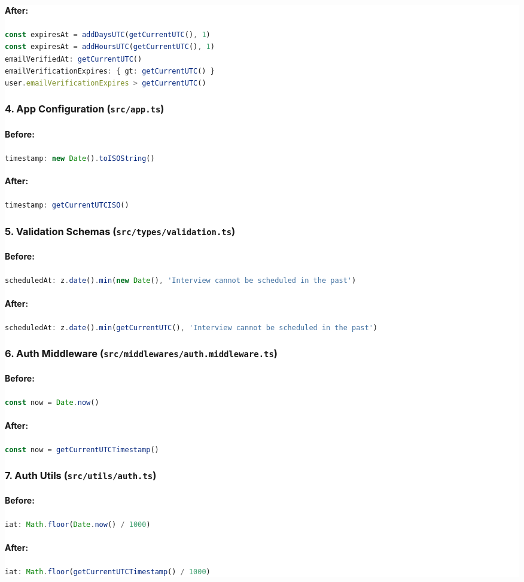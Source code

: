 #### **After:**
```typescript
const expiresAt = addDaysUTC(getCurrentUTC(), 1)
const expiresAt = addHoursUTC(getCurrentUTC(), 1)
emailVerifiedAt: getCurrentUTC()
emailVerificationExpires: { gt: getCurrentUTC() }
user.emailVerificationExpires > getCurrentUTC()
```

### **4. App Configuration (`src/app.ts`)**

#### **Before:**
```typescript
timestamp: new Date().toISOString()
```

#### **After:**
```typescript
timestamp: getCurrentUTCISO()
```

### **5. Validation Schemas (`src/types/validation.ts`)**

#### **Before:**
```typescript
scheduledAt: z.date().min(new Date(), 'Interview cannot be scheduled in the past')
```

#### **After:**
```typescript
scheduledAt: z.date().min(getCurrentUTC(), 'Interview cannot be scheduled in the past')
```

### **6. Auth Middleware (`src/middlewares/auth.middleware.ts`)**

#### **Before:**
```typescript
const now = Date.now()
```

#### **After:**
```typescript
const now = getCurrentUTCTimestamp()
```

### **7. Auth Utils (`src/utils/auth.ts`)**

#### **Before:**
```typescript
iat: Math.floor(Date.now() / 1000)
```

#### **After:**
```typescript
iat: Math.floor(getCurrentUTCTimestamp() / 1000)
```
